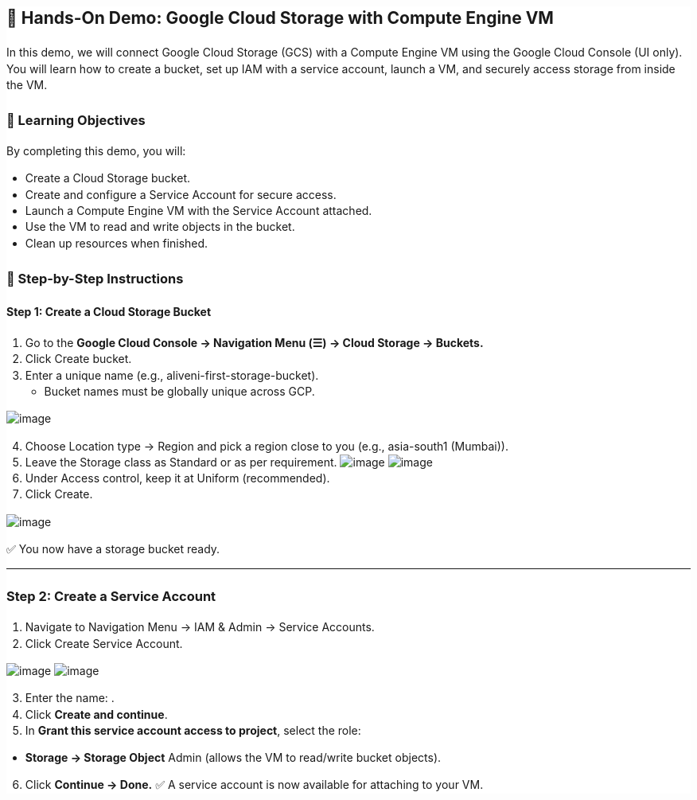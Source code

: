 ## 🚀 Hands-On Demo: Google Cloud Storage with Compute Engine VM
In this demo, we will connect Google Cloud Storage (GCS) with a Compute Engine VM using the Google Cloud Console (UI only).
You will learn how to create a bucket, set up IAM with a service account, launch a VM, and securely access storage from inside the VM.

### 🔑 Learning Objectives
By completing this demo, you will:

- Create a Cloud Storage bucket.
- Create and configure a Service Account for secure access.
- Launch a Compute Engine VM with the Service Account attached.
- Use the VM to read and write objects in the bucket.
- Clean up resources when finished.

### 📝 Step-by-Step Instructions
#### Step 1: Create a Cloud Storage Bucket
1. Go to the **Google Cloud Console → Navigation Menu (☰) → Cloud Storage → Buckets.**
2. Click Create bucket.
3. Enter a unique name (e.g., aliveni-first-storage-bucket).
    - Bucket names must be globally unique across GCP.
<img width="600" height="400" alt="image" src="https://github.com/user-attachments/assets/ef9ea075-6ce8-4701-9e19-bb578bcb9c8f" />

4. Choose Location type → Region and pick a region close to you (e.g., asia-south1 (Mumbai)).
5. Leave the Storage class as Standard or as per requirement.
   <img width="600" height="400" alt="image" src="https://github.com/user-attachments/assets/585853b7-4c79-403e-b169-32005afef801" />
   <img width="600" height="400" alt="image" src="https://github.com/user-attachments/assets/027057cf-b019-4ab4-89c8-e151e81fd3f4" />
6. Under Access control, keep it at Uniform (recommended).
7. Click Create.

<img width="600" height="400" alt="image" src="https://github.com/user-attachments/assets/850408e1-d189-42d8-855a-719f93c332bc" />


✅ You now have a storage bucket ready.

---

### Step 2: Create a Service Account
1. Navigate to Navigation Menu → IAM & Admin → Service Accounts.
2. Click Create Service Account.
<img width="600" height="400" alt="image" src="https://github.com/user-attachments/assets/25babf3a-5ffd-48e9-9cfd-c082db87df4a" />
<img width="600" height="400" alt="image" src="https://github.com/user-attachments/assets/5222b5d9-59bc-4ef9-b878-0d101f0baa2a" />

3. Enter the name: <your-sa-name>.
4. Click **Create and continue**.
5. In **Grant this service account access to project**, select the role:
  - **Storage → Storage Object** Admin (allows the VM to read/write bucket objects).
6. Click **Continue → Done.**
✅ A service account is now available for attaching to your VM.
